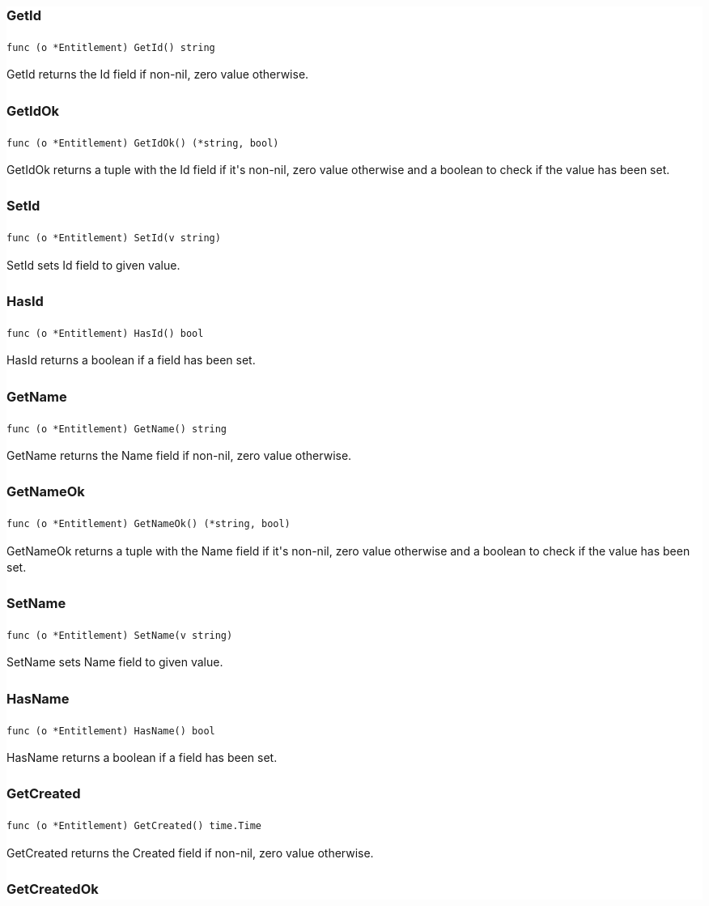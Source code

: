 ### GetId

`func (o *Entitlement) GetId() string`

GetId returns the Id field if non-nil, zero value otherwise.

### GetIdOk

`func (o *Entitlement) GetIdOk() (*string, bool)`

GetIdOk returns a tuple with the Id field if it's non-nil, zero value otherwise
and a boolean to check if the value has been set.

### SetId

`func (o *Entitlement) SetId(v string)`

SetId sets Id field to given value.

### HasId

`func (o *Entitlement) HasId() bool`

HasId returns a boolean if a field has been set.

### GetName

`func (o *Entitlement) GetName() string`

GetName returns the Name field if non-nil, zero value otherwise.

### GetNameOk

`func (o *Entitlement) GetNameOk() (*string, bool)`

GetNameOk returns a tuple with the Name field if it's non-nil, zero value otherwise
and a boolean to check if the value has been set.

### SetName

`func (o *Entitlement) SetName(v string)`

SetName sets Name field to given value.

### HasName

`func (o *Entitlement) HasName() bool`

HasName returns a boolean if a field has been set.

### GetCreated

`func (o *Entitlement) GetCreated() time.Time`

GetCreated returns the Created field if non-nil, zero value otherwise.

### GetCreatedOk
